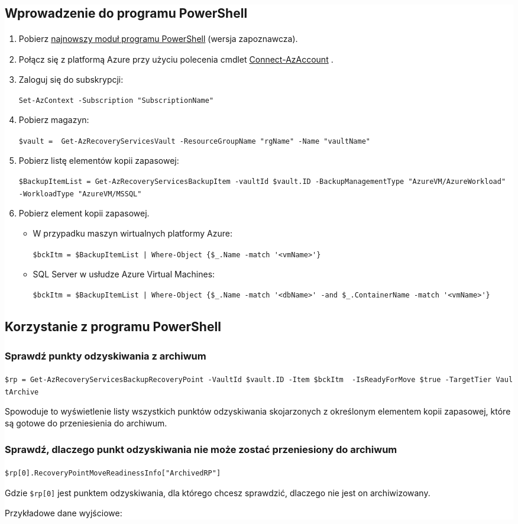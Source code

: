 ## <a name="get-started-with-powershell"></a>Wprowadzenie do programu PowerShell

1. Pobierz [najnowszy moduł programu PowerShell](https://github.com/Azure/azure-powershell/tree/Az.RecoveryServices-preview) (wersja zapoznawcza).
1. Połącz się z platformą Azure przy użyciu polecenia cmdlet [Connect-AzAccount](https://docs.microsoft.com/powershell/module/az.accounts/connect-azaccount) .
1. Zaloguj się do subskrypcji:

   `Set-AzContext -Subscription "SubscriptionName"`

1. Pobierz magazyn:

    `$vault =  Get-AzRecoveryServicesVault -ResourceGroupName "rgName" -Name "vaultName"`

1. Pobierz listę elementów kopii zapasowej:

    `$BackupItemList = Get-AzRecoveryServicesBackupItem -vaultId $vault.ID -BackupManagementType "AzureVM/AzureWorkload" -WorkloadType "AzureVM/MSSQL"`

1. Pobierz element kopii zapasowej.

    - W przypadku maszyn wirtualnych platformy Azure:

        `$bckItm = $BackupItemList | Where-Object {$_.Name -match '<vmName>'}`

    - SQL Server w usłudze Azure Virtual Machines:

        `$bckItm = $BackupItemList | Where-Object {$_.Name -match '<dbName>' -and $_.ContainerName -match '<vmName>'}`

## <a name="use-powershell"></a>Korzystanie z programu PowerShell

### <a name="check-archivable-recovery-points"></a>Sprawdź punkty odzyskiwania z archiwum

```azurepowershell
$rp = Get-AzRecoveryServicesBackupRecoveryPoint -VaultId $vault.ID -Item $bckItm  -IsReadyForMove $true -TargetTier VaultArchive
```

Spowoduje to wyświetlenie listy wszystkich punktów odzyskiwania skojarzonych z określonym elementem kopii zapasowej, które są gotowe do przeniesienia do archiwum.

### <a name="check-why-a-recovery-point-cannot-be-moved-to-archive"></a>Sprawdź, dlaczego punkt odzyskiwania nie może zostać przeniesiony do archiwum

```azurepowershell
$rp[0].RecoveryPointMoveReadinessInfo["ArchivedRP"]
```

Gdzie `$rp[0]` jest punktem odzyskiwania, dla którego chcesz sprawdzić, dlaczego nie jest on archiwizowany.

Przykładowe dane wyjściowe:
